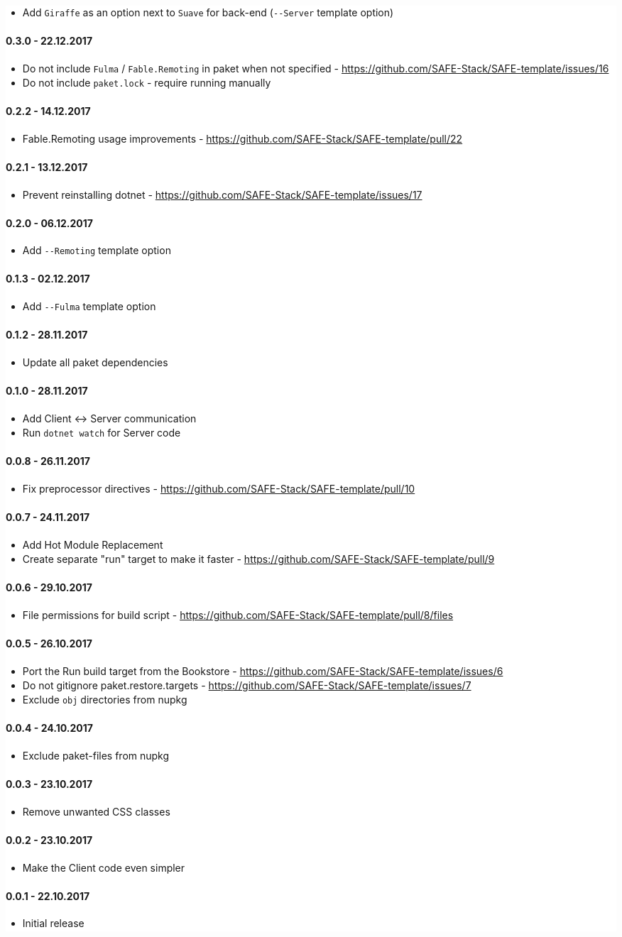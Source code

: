 * Add `Giraffe` as an option next to `Suave` for back-end (`--Server` template option)

#### 0.3.0 - 22.12.2017

* Do not include `Fulma` / `Fable.Remoting` in paket when not specified - https://github.com/SAFE-Stack/SAFE-template/issues/16
* Do not include `paket.lock` - require running manually

#### 0.2.2 - 14.12.2017

* Fable.Remoting usage improvements - https://github.com/SAFE-Stack/SAFE-template/pull/22

#### 0.2.1 - 13.12.2017

* Prevent reinstalling dotnet - https://github.com/SAFE-Stack/SAFE-template/issues/17

#### 0.2.0 - 06.12.2017

* Add `--Remoting` template option

#### 0.1.3 - 02.12.2017

* Add `--Fulma` template option

#### 0.1.2 - 28.11.2017

* Update all paket dependencies

#### 0.1.0 - 28.11.2017

* Add Client <-> Server communication
* Run `dotnet watch` for Server code

#### 0.0.8 - 26.11.2017

* Fix preprocessor directives - https://github.com/SAFE-Stack/SAFE-template/pull/10

#### 0.0.7 - 24.11.2017

* Add Hot Module Replacement
* Create separate "run" target to make it faster - https://github.com/SAFE-Stack/SAFE-template/pull/9

#### 0.0.6 - 29.10.2017

* File permissions for build script - https://github.com/SAFE-Stack/SAFE-template/pull/8/files

#### 0.0.5 - 26.10.2017

* Port the Run build target from the Bookstore - https://github.com/SAFE-Stack/SAFE-template/issues/6
* Do not gitignore paket.restore.targets - https://github.com/SAFE-Stack/SAFE-template/issues/7
* Exclude `obj` directories from nupkg

#### 0.0.4 - 24.10.2017

* Exclude paket-files from nupkg

#### 0.0.3 - 23.10.2017

* Remove unwanted CSS classes

#### 0.0.2 - 23.10.2017

* Make the Client code even simpler

#### 0.0.1 - 22.10.2017

* Initial release